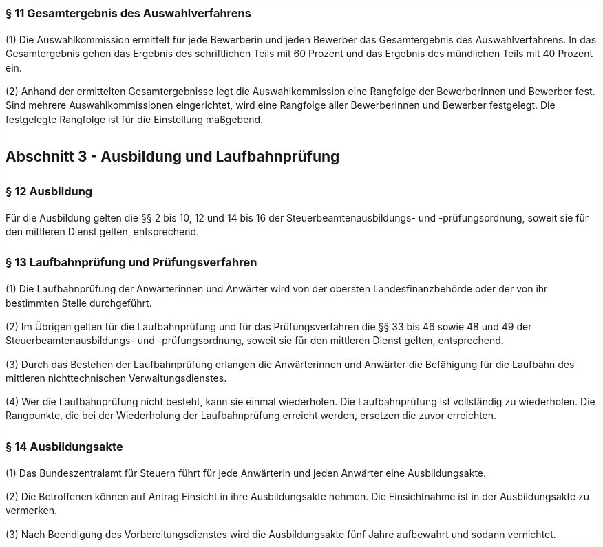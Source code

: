 
### § 11 Gesamtergebnis des Auswahlverfahrens

(1) Die Auswahlkommission ermittelt für jede Bewerberin und jeden
Bewerber das Gesamtergebnis des Auswahlverfahrens. In das
Gesamtergebnis gehen das Ergebnis des schriftlichen Teils mit 60
Prozent und das Ergebnis des mündlichen Teils mit 40 Prozent ein.

(2) Anhand der ermittelten Gesamtergebnisse legt die Auswahlkommission
eine Rangfolge der Bewerberinnen und Bewerber fest. Sind mehrere
Auswahlkommissionen eingerichtet, wird eine Rangfolge aller
Bewerberinnen und Bewerber festgelegt. Die festgelegte Rangfolge ist
für die Einstellung maßgebend.


## Abschnitt 3 - Ausbildung und Laufbahnprüfung


### § 12 Ausbildung

Für die Ausbildung gelten die §§ 2 bis 10, 12 und 14 bis 16 der
Steuerbeamtenausbildungs- und -prüfungsordnung, soweit sie für den
mittleren Dienst gelten, entsprechend.


### § 13 Laufbahnprüfung und Prüfungsverfahren

(1) Die Laufbahnprüfung der Anwärterinnen und Anwärter wird von der
obersten Landesfinanzbehörde oder der von ihr bestimmten Stelle
durchgeführt.

(2) Im Übrigen gelten für die Laufbahnprüfung und für das
Prüfungsverfahren die §§ 33 bis 46 sowie 48 und 49 der
Steuerbeamtenausbildungs- und -prüfungsordnung, soweit sie für den
mittleren Dienst gelten, entsprechend.

(3) Durch das Bestehen der Laufbahnprüfung erlangen die Anwärterinnen
und Anwärter die Befähigung für die Laufbahn des mittleren
nichttechnischen Verwaltungsdienstes.

(4) Wer die Laufbahnprüfung nicht besteht, kann sie einmal
wiederholen. Die Laufbahnprüfung ist vollständig zu wiederholen. Die
Rangpunkte, die bei der Wiederholung der Laufbahnprüfung erreicht
werden, ersetzen die zuvor erreichten.


### § 14 Ausbildungsakte

(1) Das Bundeszentralamt für Steuern führt für jede Anwärterin und
jeden Anwärter eine Ausbildungsakte.

(2) Die Betroffenen können auf Antrag Einsicht in ihre Ausbildungsakte
nehmen. Die Einsichtnahme ist in der Ausbildungsakte zu vermerken.

(3) Nach Beendigung des Vorbereitungsdienstes wird die Ausbildungsakte
fünf Jahre aufbewahrt und sodann vernichtet.
